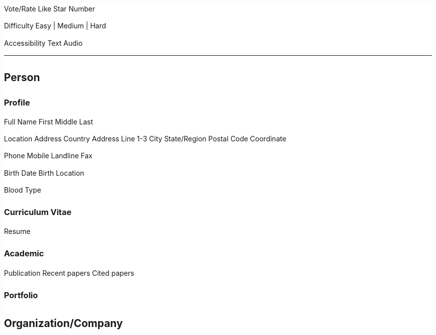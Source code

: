 Vote/Rate
  Like
  Star Number

Difficulty
  Easy | Medium | Hard

Accessibility
  Text
  Audio

*  *  *  *  *  *  *  *  *  *  *  *  *  *  *  *  *  *  *  *  

Person
------

### Profile

Full Name
  First
  Middle
  Last

Location
  Address
    Country
    Address Line 1-3
    City
    State/Region
    Postal Code
  Coordinate

Phone
  Mobile
  Landline
  Fax

Birth Date
Birth Location

Blood Type

### Curriculum Vitae

Resume

### Academic

Publication
  Recent papers
  Cited papers

### Portfolio

Organization/Company
--------------------
